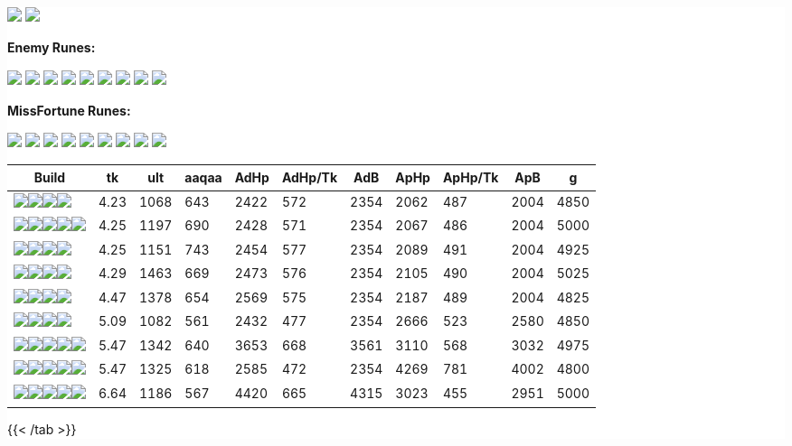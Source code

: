 



![](/item/3006.png)
![](/item/3508.png)



**Enemy Runes:**





![](/Styles/Precision/LethalTempo/LethalTempo.png)
![](/Styles/Precision/Triumph.png)
![](/Styles/Precision/LegendBloodline/LegendBloodline.png)
![](/Styles/Sorcery/LastStand/LastStand.png)
![](/Styles/Domination/EyeballCollection/EyeballCollection.png)
![](/Styles/Domination/TreasureHunter/TreasureHunter.png)
![](/StatMods/StatModsAttackSpeedIcon.png)
![](/StatMods/StatModsAdaptiveForceIcon.png)
![](/StatMods/StatModsArmorIcon.png)



**MissFortune Runes:**


![](/Styles/Sorcery/ArcaneComet/ArcaneComet.png)
![](/Styles/Sorcery/ManaflowBand/ManaflowBand.png)
![](/Styles/Sorcery/AbsoluteFocus/AbsoluteFocus.png)
![](/Styles/Sorcery/GatheringStorm/GatheringStorm.png)
![](/Styles/Precision/LegendAlacrity/LegendAlacrity.png)
![](/Styles/Precision/CutDown/CutDown.png)
![](/StatMods/StatModsAdaptiveForceIcon.png)
![](/StatMods/StatModsAdaptiveForceIcon.png)
![](/StatMods/StatModsArmorIcon.png)





 Build |tk|ult|aaqaa|AdHp|AdHp/Tk|AdB|ApHp|ApHp/Tk|ApB|g
-|-|-|-|-|-|-|-|-|-|-
![](/item/3124.png)![](/item/1001.png)![](/item/1053.png)![](/item/1055.png)|4.23|1068|643|2422|572|2354|2062|487|2004|4850
![](/item/6672.png)![](/item/1001.png)![](/item/1053.png)![](/item/1055.png)![](/item/1036.png)|4.25|1197|690|2428|571|2354|2067|486|2004|5000
![](/item/3153.png)![](/item/1001.png)![](/item/1055.png)![](/item/1037.png)|4.25|1151|743|2454|577|2354|2089|491|2004|4925
![](/item/3074.png)![](/item/1001.png)![](/item/1055.png)![](/item/1037.png)|4.29|1463|669|2473|576|2354|2105|490|2004|5025
![](/item/3072.png)![](/item/1001.png)![](/item/1055.png)![](/item/1037.png)|4.47|1378|654|2569|575|2354|2187|489|2004|4825
![](/item/3091.png)![](/item/1001.png)![](/item/1053.png)![](/item/1055.png)|5.09|1082|561|2432|477|2354|2666|523|2580|4850
![](/item/6673.png)![](/item/1001.png)![](/item/1055.png)![](/item/1037.png)![](/item/1036.png)|5.47|1342|640|3653|668|3561|3110|568|3032|4975
![](/item/3156.png)![](/item/1001.png)![](/item/1053.png)![](/item/1055.png)![](/item/1036.png)|5.47|1325|618|2585|472|2354|4269|781|4002|4800
![](/item/3026.png)![](/item/1001.png)![](/item/1053.png)![](/item/1055.png)![](/item/1036.png)|6.64|1186|567|4420|665|4315|3023|455|2951|5000
{{< /tab >}}